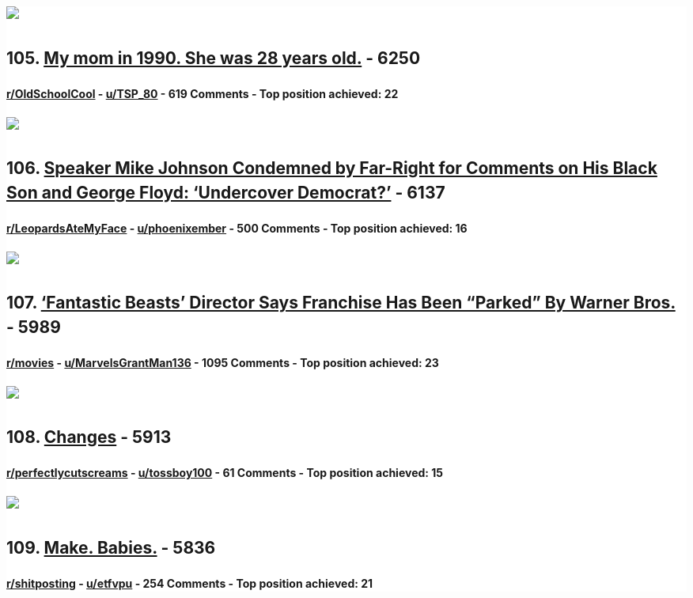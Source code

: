<a href="https://i.redd.it/uhx4qdb7gjwb1.jpg"><img src="https://b.thumbs.redditmedia.com/hAUfRrSkVW4kqEnwRyDOiA0f-3cMw-5O_E0EBsobzyo.jpg"></img></a>

## 105. [My mom in 1990. She was 28 years old.](http://reddit.com/r/OldSchoolCool/comments/17gn4gx/my_mom_in_1990_she_was_28_years_old/) - 6250
#### [r/OldSchoolCool](http://reddit.com/r/OldSchoolCool) - [u/TSP_80](http://reddit.com/u/TSP_80) - 619 Comments - Top position achieved: 22

<a href="https://i.redd.it/gw1td2zssgwb1.jpg"><img src="https://b.thumbs.redditmedia.com/aXtI4zNgIqmUFv2SmMYtd2rEGZmQsxKD6iAjNjCxibA.jpg"></img></a>

## 106. [Speaker Mike Johnson Condemned by Far-Right for Comments on His Black Son and George Floyd: ‘Undercover Democrat?’](http://reddit.com/r/LeopardsAteMyFace/comments/17h7jqh/speaker_mike_johnson_condemned_by_farright_for/) - 6137
#### [r/LeopardsAteMyFace](http://reddit.com/r/LeopardsAteMyFace) - [u/phoenixember](http://reddit.com/u/phoenixember) - 500 Comments - Top position achieved: 16

<a href="https://www.mediaite.com/politics/speaker-mike-johnson-condemned-by-far-right-for-comments-on-his-black-son-and-george-floyd-undercover-democrat/"><img src="https://b.thumbs.redditmedia.com/0sfIvnVDjHq5wiMGQ86H0STbkcs4lNdKC_5R3NaB03U.jpg"></img></a>

## 107. [‘Fantastic Beasts’ Director Says Franchise Has Been “Parked” By Warner Bros.](http://reddit.com/r/movies/comments/17h2rd3/fantastic_beasts_director_says_franchise_has_been/) - 5989
#### [r/movies](http://reddit.com/r/movies) - [u/MarvelsGrantMan136](http://reddit.com/u/MarvelsGrantMan136) - 1095 Comments - Top position achieved: 23

<a href="https://www.hollywoodreporter.com/movies/movie-news/fantastic-beasts-franchise-sequel-next-movie-1235628926/"><img src="https://b.thumbs.redditmedia.com/ZnE_loNjQ67MU9Mio1hxYAySe48jX2fIj4rs1pS-ekA.jpg"></img></a>

## 108. [Changes](http://reddit.com/r/perfectlycutscreams/comments/17h42jl/changes/) - 5913
#### [r/perfectlycutscreams](http://reddit.com/r/perfectlycutscreams) - [u/tossboy100](http://reddit.com/u/tossboy100) - 61 Comments - Top position achieved: 15

<a href="https://v.redd.it/y79cf383jlwb1"><img src="https://external-preview.redd.it/bTBlenE0aDJqbHdiMVRmiCo68f3lKQ1mRGRGGFojm3EFCIa8ObqvxzLTJE4k.png?width=140&amp;height=140&amp;crop=140:140,smart&amp;format=jpg&amp;v=enabled&amp;lthumb=true&amp;s=781d08af71d6eb2157ac682de507333512f80328"></img></a>

## 109. [Make. Babies.](http://reddit.com/r/shitposting/comments/17gnigg/make_babies/) - 5836
#### [r/shitposting](http://reddit.com/r/shitposting) - [u/etfvpu](http://reddit.com/u/etfvpu) - 254 Comments - Top position achieved: 21

